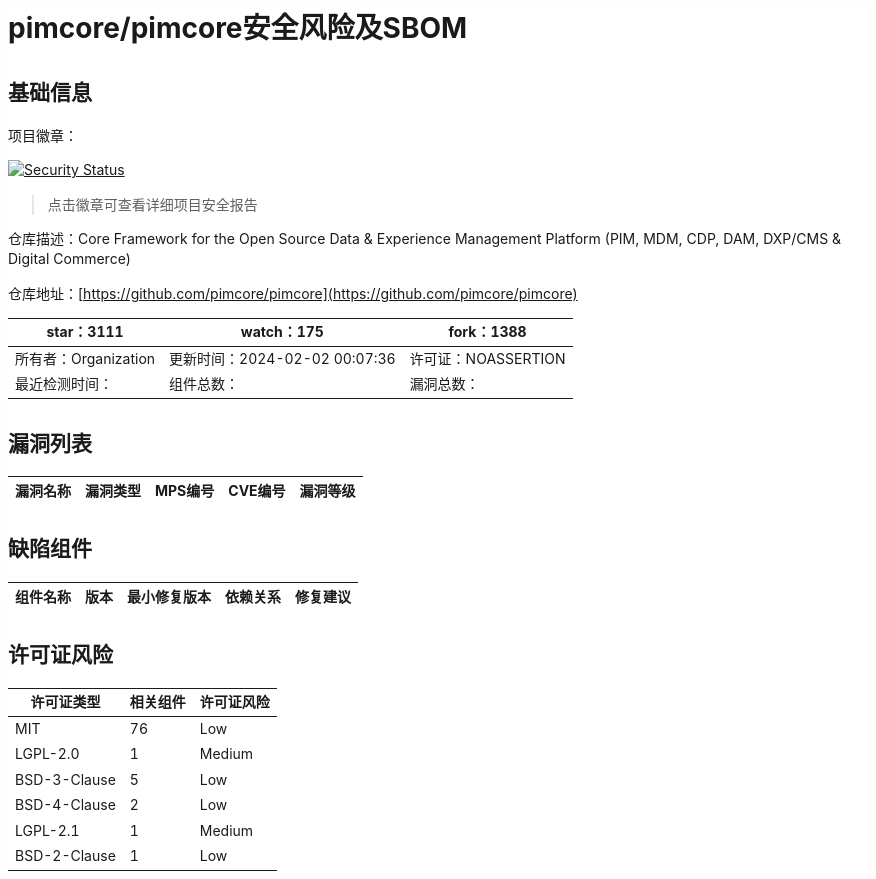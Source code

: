 # pimcore/pimcore安全风险及SBOM

## 基础信息

项目徽章：

[![Security Status](https://www.murphysec.com/platform3/v31/badge/1753146968339939328.svg)](https://www.murphysec.com/console/report/1692603191442427904/1753146968339939328)

> 点击徽章可查看详细项目安全报告

仓库描述：Core Framework for the Open Source Data & Experience Management Platform (PIM, MDM, CDP, DAM, DXP/CMS & Digital Commerce)

仓库地址：[https://github.com/pimcore/pimcore](https://github.com/pimcore/pimcore)

| star：3111 | watch：175 | fork：1388 |
| ----------- | -------------- | ------------ |
| 所有者：Organization | 更新时间：2024-02-02 00:07:36 | 许可证：NOASSERTION |
| 最近检测时间： | 组件总数： | 漏洞总数： |




## 漏洞列表

| 漏洞名称 | 漏洞类型 | MPS编号 | CVE编号 | 漏洞等级 |
| ------- | ------ | ------- | ------ | ----- |





## 缺陷组件

| 组件名称 | 版本 | 最小修复版本 | 依赖关系 | 修复建议 |
| -------- | ---- | ------------ | -------- | -------- |





## 许可证风险

| 许可证类型 | 相关组件 | 许可证风险 |
| ---------- | -------- | ---------- |
|MIT|76|Low|
|LGPL-2.0|1|Medium|
|BSD-3-Clause|5|Low|
|BSD-4-Clause|2|Low|
|LGPL-2.1|1|Medium|
|BSD-2-Clause|1|Low|
